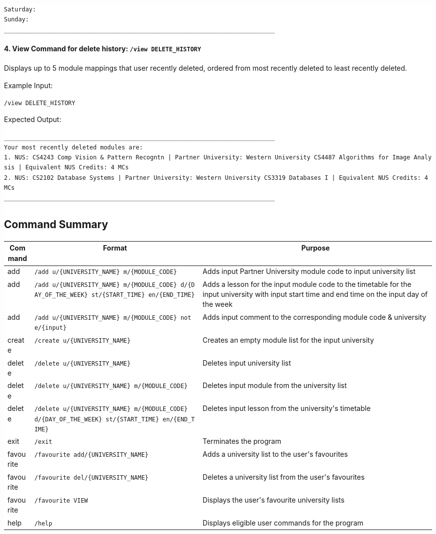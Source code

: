 ```
Saturday:
Sunday:
____________________________________________________________________________
```

#### 4. View Command for delete history: `/view DELETE_HISTORY`

Displays up to 5 module mappings that user recently deleted, ordered from most recently deleted
to least recently deleted.

Example Input:

```
/view DELETE_HISTORY
```

Expected Output:

```
____________________________________________________________________________
Your most recently deleted modules are:
1. NUS: CS4243 Comp Vision & Pattern Recogntn | Partner University: Western University CS4487 Algorithms for Image Analysis | Equivalent NUS Credits: 4 MCs
2. NUS: CS2102 Database Systems | Partner University: Western University CS3319 Databases I | Equivalent NUS Credits: 4 MCs
____________________________________________________________________________
```

## Command Summary

| Command   | Format                                                                                          | Purpose                                                                                                                                                                                                                                                     |
| --------- |-------------------------------------------------------------------------------------------------|-------------------------------------------------------------------------------------------------------------------------------------------------------------------------------------------------------------------------------------------------------------|
| add       | `/add u/{UNIVERSITY_NAME} m/{MODULE_CODE}`                                                      | Adds input Partner University module code to input university list                                                                                                                                                                                          |
| add       | `/add u/{UNIVERSITY_NAME} m/{MODULE_CODE} d/{DAY_OF_THE_WEEK} st/{START_TIME} en/{END_TIME}`    | Adds a lesson for the input module code to the timetable for the input university with input start time and end time on the input day of the week                                                                                                           |
| add       | `/add u/{UNIVERSITY_NAME} m/{MODULE_CODE} note/{input}`                                         | Adds input comment to the corresponding module code & university                                                                                                                                                                                            |
| create    | `/create u/{UNIVERSITY_NAME}`                                                                   | Creates an empty module list for the input university                                                                                                                                                                                                       |
| delete    | `/delete u/{UNIVERSITY_NAME}`                                                                   | Deletes input university list                                                                                                                                                                                                                               |
| delete    | `/delete u/{UNIVERSITY_NAME} m/{MODULE_CODE}`                                                   | Deletes input module from the university list                                                                                                                                                                                                               |
| delete    | `/delete u/{UNIVERSITY_NAME} m/{MODULE_CODE} d/{DAY_OF_THE_WEEK} st/{START_TIME} en/{END_TIME}` | Deletes input lesson from the university's timetable                                                                                                                                                                                                        |
| exit      | `/exit`                                                                                         | Terminates the program                                                                                                                                                                                                                                      |
| favourite | `/favourite add/{UNIVERSITY_NAME}`                                                              | Adds a university list to the user's favourites                                                                                                                                                                                                             |
| favourite | `/favourite del/{UNIVERSITY_NAME}`                                                              | Deletes a university list from the user's favourites                                                                                                                                                                                                        |
| favourite | `/favourite VIEW`                                                                               | Displays the user's favourite university lists                                                                                                                                                                                                              |
| help      | `/help`                                                                                         | Displays eligible user commands for the program                                                                                                                                                                                                             |